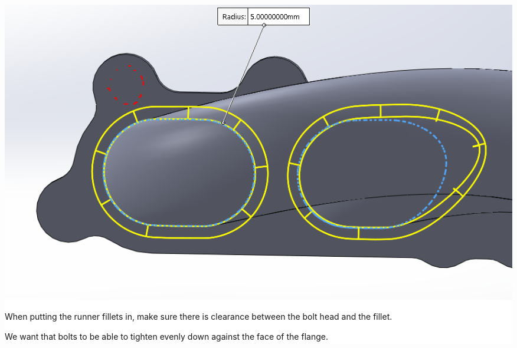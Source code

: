 
![Untitled](L10%20-%20Turbo%20Headers%20from%203d%20Scan%2075a8f2672673464cbaf53bca0fba3354/Untitled%2099.png)

When putting the runner fillets in, make sure there is clearance between the bolt head and the fillet.

We want that bolts to be able to tighten evenly down against the face of the flange.
